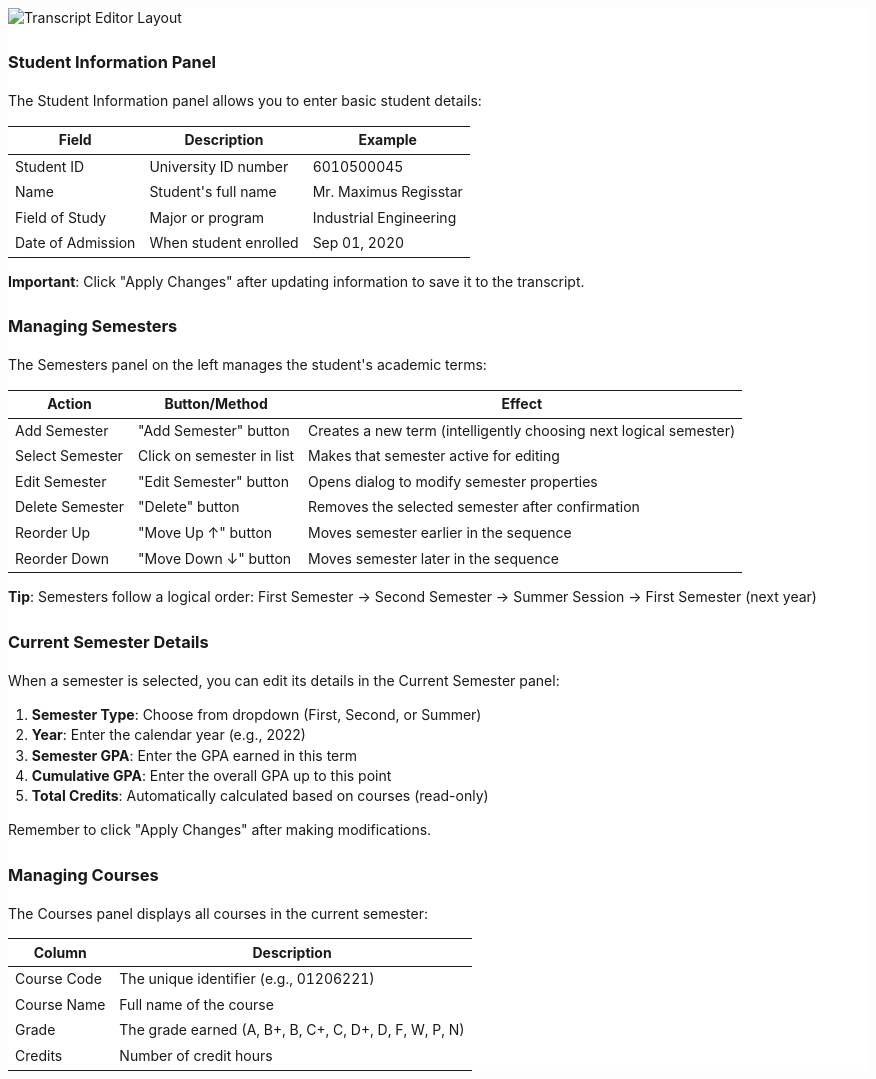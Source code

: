![Transcript Editor Layout](illustration-placeholder)

### Student Information Panel

The Student Information panel allows you to enter basic student details:

| Field | Description | Example |
|-------|-------------|---------|
| Student ID | University ID number | 6010500045 |
| Name | Student's full name | Mr. Maximus Regisstar |
| Field of Study | Major or program | Industrial Engineering |
| Date of Admission | When student enrolled | Sep 01, 2020 |

**Important**: Click "Apply Changes" after updating information to save it to the transcript.

### Managing Semesters

The Semesters panel on the left manages the student's academic terms:

| Action | Button/Method | Effect |
|--------|---------------|--------|
| Add Semester | "Add Semester" button | Creates a new term (intelligently choosing next logical semester) |
| Select Semester | Click on semester in list | Makes that semester active for editing |
| Edit Semester | "Edit Semester" button | Opens dialog to modify semester properties |
| Delete Semester | "Delete" button | Removes the selected semester after confirmation |
| Reorder Up | "Move Up ↑" button | Moves semester earlier in the sequence |
| Reorder Down | "Move Down ↓" button | Moves semester later in the sequence |

**Tip**: Semesters follow a logical order: First Semester → Second Semester → Summer Session → First Semester (next year)

### Current Semester Details

When a semester is selected, you can edit its details in the Current Semester panel:

1. **Semester Type**: Choose from dropdown (First, Second, or Summer)
2. **Year**: Enter the calendar year (e.g., 2022)
3. **Semester GPA**: Enter the GPA earned in this term
4. **Cumulative GPA**: Enter the overall GPA up to this point
5. **Total Credits**: Automatically calculated based on courses (read-only)

Remember to click "Apply Changes" after making modifications.

### Managing Courses

The Courses panel displays all courses in the current semester:

| Column | Description |
|--------|-------------|
| Course Code | The unique identifier (e.g., 01206221) |
| Course Name | Full name of the course |
| Grade | The grade earned (A, B+, B, C+, C, D+, D, F, W, P, N) |
| Credits | Number of credit hours |
